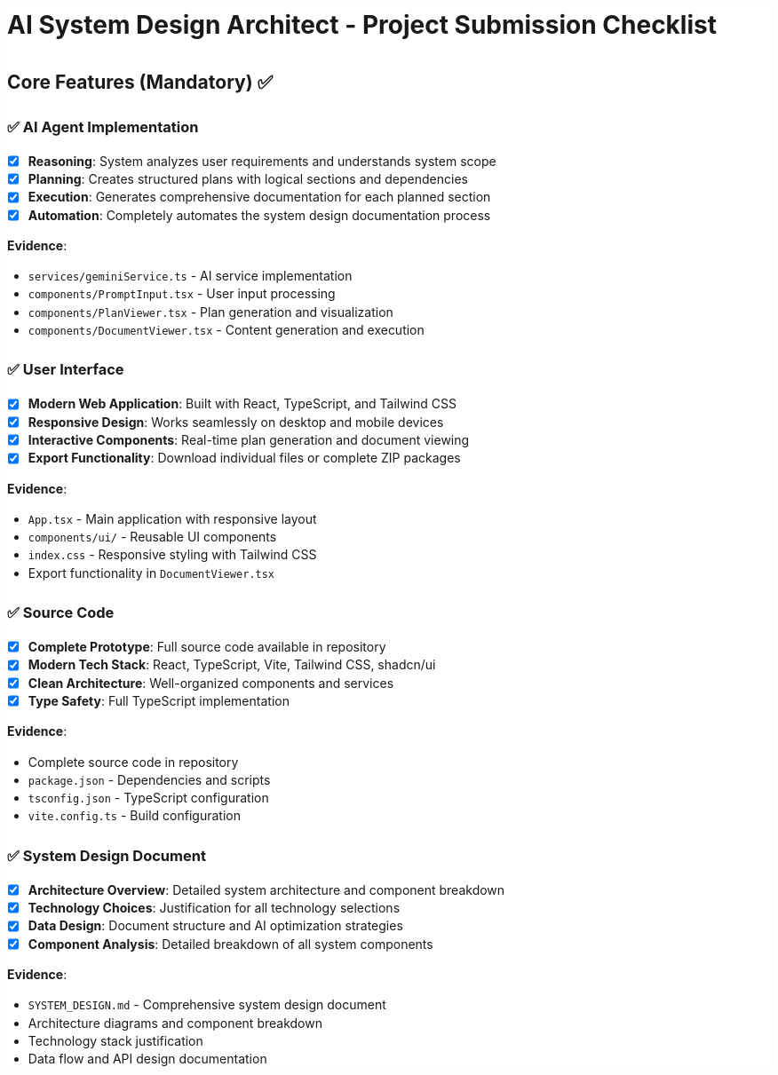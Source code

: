 # AI System Design Architect - Project Submission Checklist

## Core Features (Mandatory) ✅

### ✅ AI Agent Implementation
- [x] **Reasoning**: System analyzes user requirements and understands system scope
- [x] **Planning**: Creates structured plans with logical sections and dependencies
- [x] **Execution**: Generates comprehensive documentation for each planned section
- [x] **Automation**: Completely automates the system design documentation process

**Evidence**: 
- `services/geminiService.ts` - AI service implementation
- `components/PromptInput.tsx` - User input processing
- `components/PlanViewer.tsx` - Plan generation and visualization
- `components/DocumentViewer.tsx` - Content generation and execution

### ✅ User Interface
- [x] **Modern Web Application**: Built with React, TypeScript, and Tailwind CSS
- [x] **Responsive Design**: Works seamlessly on desktop and mobile devices
- [x] **Interactive Components**: Real-time plan generation and document viewing
- [x] **Export Functionality**: Download individual files or complete ZIP packages

**Evidence**:
- `App.tsx` - Main application with responsive layout
- `components/ui/` - Reusable UI components
- `index.css` - Responsive styling with Tailwind CSS
- Export functionality in `DocumentViewer.tsx`

### ✅ Source Code
- [x] **Complete Prototype**: Full source code available in repository
- [x] **Modern Tech Stack**: React, TypeScript, Vite, Tailwind CSS, shadcn/ui
- [x] **Clean Architecture**: Well-organized components and services
- [x] **Type Safety**: Full TypeScript implementation

**Evidence**:
- Complete source code in repository
- `package.json` - Dependencies and scripts
- `tsconfig.json` - TypeScript configuration
- `vite.config.ts` - Build configuration

### ✅ System Design Document
- [x] **Architecture Overview**: Detailed system architecture and component breakdown
- [x] **Technology Choices**: Justification for all technology selections
- [x] **Data Design**: Document structure and AI optimization strategies
- [x] **Component Analysis**: Detailed breakdown of all system components

**Evidence**:
- `SYSTEM_DESIGN.md` - Comprehensive system design document
- Architecture diagrams and component breakdown
- Technology stack justification
- Data flow and API design documentation
